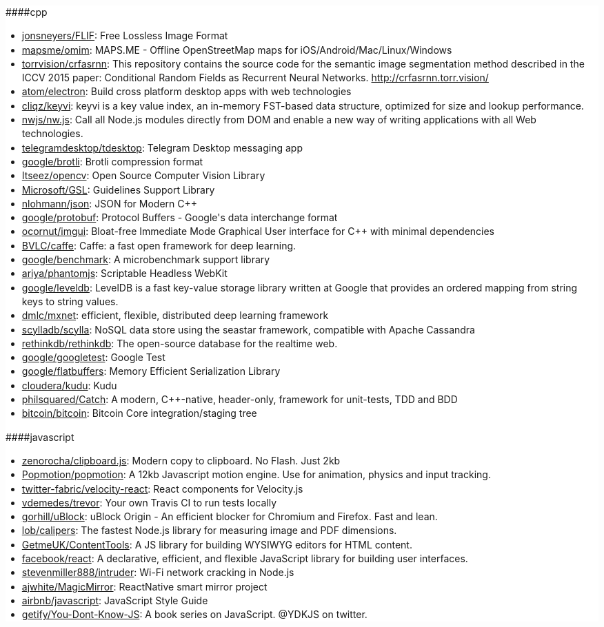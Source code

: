 ####cpp
* [jonsneyers/FLIF](https://github.com/jonsneyers/FLIF): Free Lossless Image Format
* [mapsme/omim](https://github.com/mapsme/omim): MAPS.ME - Offline OpenStreetMap maps for iOS/Android/Mac/Linux/Windows
* [torrvision/crfasrnn](https://github.com/torrvision/crfasrnn): This repository contains the source code for the semantic image segmentation method described in the ICCV 2015 paper: Conditional Random Fields as Recurrent Neural Networks. http://crfasrnn.torr.vision/
* [atom/electron](https://github.com/atom/electron): Build cross platform desktop apps with web technologies
* [cliqz/keyvi](https://github.com/cliqz/keyvi): keyvi is a key value index, an in-memory FST-based data structure, optimized for size and lookup performance.
* [nwjs/nw.js](https://github.com/nwjs/nw.js): Call all Node.js modules directly from DOM and enable a new way of writing applications with all Web technologies.
* [telegramdesktop/tdesktop](https://github.com/telegramdesktop/tdesktop): Telegram Desktop messaging app
* [google/brotli](https://github.com/google/brotli): Brotli compression format
* [Itseez/opencv](https://github.com/Itseez/opencv): Open Source Computer Vision Library
* [Microsoft/GSL](https://github.com/Microsoft/GSL): Guidelines Support Library
* [nlohmann/json](https://github.com/nlohmann/json): JSON for Modern C++
* [google/protobuf](https://github.com/google/protobuf): Protocol Buffers - Google's data interchange format
* [ocornut/imgui](https://github.com/ocornut/imgui): Bloat-free Immediate Mode Graphical User interface for C++ with minimal dependencies
* [BVLC/caffe](https://github.com/BVLC/caffe): Caffe: a fast open framework for deep learning.
* [google/benchmark](https://github.com/google/benchmark): A microbenchmark support library
* [ariya/phantomjs](https://github.com/ariya/phantomjs): Scriptable Headless WebKit
* [google/leveldb](https://github.com/google/leveldb): LevelDB is a fast key-value storage library written at Google that provides an ordered mapping from string keys to string values.
* [dmlc/mxnet](https://github.com/dmlc/mxnet): efficient, flexible, distributed deep learning framework
* [scylladb/scylla](https://github.com/scylladb/scylla): NoSQL data store using the seastar framework, compatible with Apache Cassandra
* [rethinkdb/rethinkdb](https://github.com/rethinkdb/rethinkdb): The open-source database for the realtime web.
* [google/googletest](https://github.com/google/googletest): Google Test
* [google/flatbuffers](https://github.com/google/flatbuffers): Memory Efficient Serialization Library
* [cloudera/kudu](https://github.com/cloudera/kudu): Kudu
* [philsquared/Catch](https://github.com/philsquared/Catch): A modern, C++-native, header-only, framework for unit-tests, TDD and BDD
* [bitcoin/bitcoin](https://github.com/bitcoin/bitcoin): Bitcoin Core integration/staging tree

####javascript
* [zenorocha/clipboard.js](https://github.com/zenorocha/clipboard.js): Modern copy to clipboard. No Flash. Just 2kb
* [Popmotion/popmotion](https://github.com/Popmotion/popmotion): A 12kb Javascript motion engine. Use for animation, physics and input tracking.
* [twitter-fabric/velocity-react](https://github.com/twitter-fabric/velocity-react): React components for Velocity.js
* [vdemedes/trevor](https://github.com/vdemedes/trevor): Your own Travis CI to run tests locally
* [gorhill/uBlock](https://github.com/gorhill/uBlock): uBlock Origin - An efficient blocker for Chromium and Firefox. Fast and lean.
* [lob/calipers](https://github.com/lob/calipers): The fastest Node.js library for measuring image and PDF dimensions.
* [GetmeUK/ContentTools](https://github.com/GetmeUK/ContentTools): A JS library for building WYSIWYG editors for HTML content.
* [facebook/react](https://github.com/facebook/react): A declarative, efficient, and flexible JavaScript library for building user interfaces.
* [stevenmiller888/intruder](https://github.com/stevenmiller888/intruder): Wi-Fi network cracking in Node.js
* [ajwhite/MagicMirror](https://github.com/ajwhite/MagicMirror): ReactNative smart mirror project
* [airbnb/javascript](https://github.com/airbnb/javascript): JavaScript Style Guide
* [getify/You-Dont-Know-JS](https://github.com/getify/You-Dont-Know-JS): A book series on JavaScript. @YDKJS on twitter.